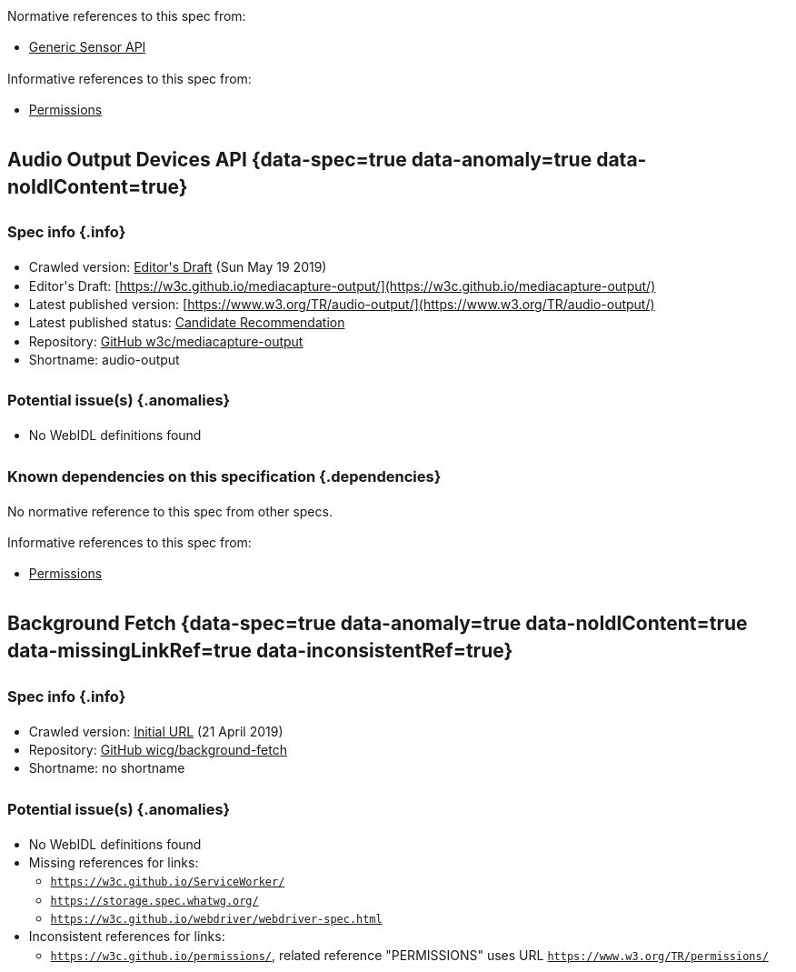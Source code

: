 Normative references to this spec from:

- [Generic Sensor API](https://w3c.github.io/sensors/)

Informative references to this spec from:

- [Permissions](https://w3c.github.io/permissions/)


## Audio Output Devices API {data-spec=true data-anomaly=true data-noIdlContent=true}

### Spec info {.info}

- Crawled version: [Editor's Draft](https://w3c.github.io/mediacapture-output/) (Sun May 19 2019)
- Editor's Draft: [https://w3c.github.io/mediacapture-output/](https://w3c.github.io/mediacapture-output/)
- Latest published version: [https://www.w3.org/TR/audio-output/](https://www.w3.org/TR/audio-output/)
- Latest published status: [Candidate Recommendation](https://www.w3.org/TR/2017/CR-audio-output-20171003/)
- Repository: [GitHub w3c/mediacapture-output](https://github.com/w3c/mediacapture-output)
- Shortname: audio-output

### Potential issue(s) {.anomalies}

- No WebIDL definitions found

### Known dependencies on this specification {.dependencies}

No normative reference to this spec from other specs.

Informative references to this spec from:

- [Permissions](https://w3c.github.io/permissions/)


## Background Fetch {data-spec=true data-anomaly=true data-noIdlContent=true data-missingLinkRef=true data-inconsistentRef=true}

### Spec info {.info}

- Crawled version: [Initial URL](https://wicg.github.io/background-fetch/) (21 April 2019)
- Repository: [GitHub wicg/background-fetch](https://github.com/wicg/background-fetch)
- Shortname: no shortname

### Potential issue(s) {.anomalies}

- No WebIDL definitions found
- Missing references for links: 
     * [`https://w3c.github.io/ServiceWorker/`](https://w3c.github.io/ServiceWorker/)
     * [`https://storage.spec.whatwg.org/`](https://storage.spec.whatwg.org/)
     * [`https://w3c.github.io/webdriver/webdriver-spec.html`](https://w3c.github.io/webdriver/webdriver-spec.html)
- Inconsistent references for links: 
     * [`https://w3c.github.io/permissions/`](https://w3c.github.io/permissions/), related reference "PERMISSIONS" uses URL [`https://www.w3.org/TR/permissions/`](https://www.w3.org/TR/permissions/)

